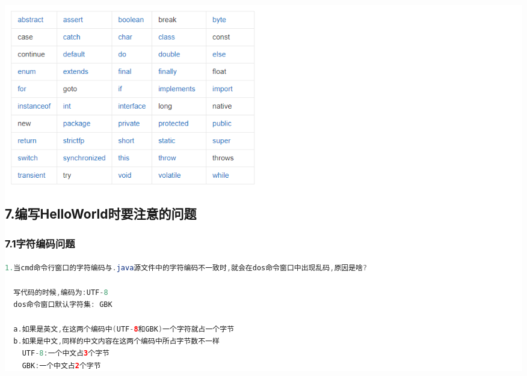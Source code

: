 <img src="img/1681713933853.png" alt="1681713933853" style="zoom:80%;" />

## 7.编写HelloWorld时要注意的问题

### 7.1字符编码问题

```java
1.当cmd命令行窗口的字符编码与.java源文件中的字符编码不一致时,就会在dos命令窗口中出现乱码,原因是啥?
    
  写代码的时候,编码为:UTF-8
  dos命令窗口默认字符集: GBK
      
  a.如果是英文,在这两个编码中(UTF-8和GBK)一个字符就占一个字节
  b.如果是中文,同样的中文内容在这两个编码中所占字节数不一样
    UTF-8:一个中文占3个字节
    GBK:一个中文占2个字节
```
